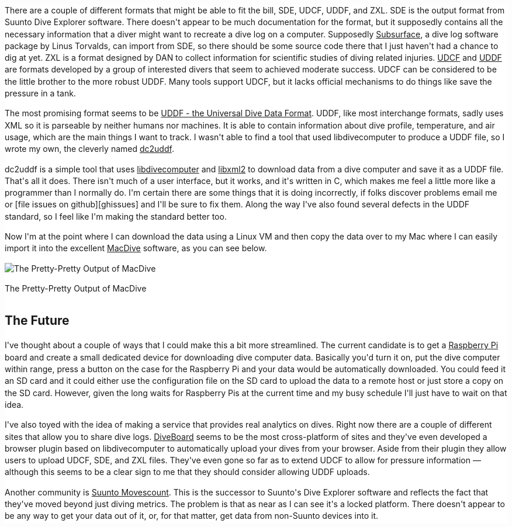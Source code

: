 There are a couple of different formats that might be able to fit the bill, SDE, UDCF, UDDF, and ZXL. SDE is the output format from Suunto Dive Explorer software. There doesn't appear to be much documentation for the format, but it supposedly contains all the necessary information that a diver might want to recreate a dive log on a computer. Supposedly [Subsurface][subsurface], a dive log software package by Linus Torvalds, can import from SDE, so there should be some source code there that I just haven't had a chance to dig at yet. ZXL is a format designed by DAN to collect information for scientific studies of diving related injuries. [UDCF][udcf] and [UDDF][uddf] are formats developed by a group of interested divers that seem to achieved moderate success. UDCF can be considered to be the little brother to the more robust UDDF. Many tools support UDCF, but it lacks official mechanisms to do things like save the pressure in a tank.  

The most promising format seems to be [UDDF - the Universal Dive Data Format][uddf]. UDDF, like most interchange formats, sadly uses XML so it is parseable by neither humans nor machines. It is able to contain information about dive profile, temperature, and air usage, which are the main things I want to track. I wasn't able to find a tool that used libdivecomputer to produce a UDDF file, so I wrote my own, the cleverly named [dc2uddf][dc2uddf].

dc2uddf is a simple tool that uses [libdivecomputer][libdivecomputer] and [libxml2][libxml] to download data from a dive computer and save it as a UDDF file. That's all it does. There isn't much of a user interface, but it works, and it's written in C, which makes me feel a little more like a programmer than I normally do. I'm certain there are some things that it is doing incorrectly, if folks discover problems email me or [file issues on github][ghissues] and I'll be sure to fix them. Along the way I've also found several defects in the UDDF standard, so I feel like I'm making the standard better too.

Now I'm at the point where I can download the data using a Linux VM and then
copy the data over to my Mac where I can easily import it into the excellent
[MacDive][macdive] software, as you can see below.

<div class="image caption center">
    <img src="/weblog/media/2012/12/macdive.png" alt="The Pretty-Pretty Output of MacDive">
    <p>The Pretty-Pretty Output of MacDive</p>
</div>

The Future
----------

I've thought about a couple of ways that I could make this a bit more streamlined. The current candidate is to get a [Raspberry Pi][raspberrypi] board and create a small dedicated device for downloading dive computer data. Basically you'd turn it on, put the dive computer within range, press a button on the case for the Raspberry Pi and your data would be automatically downloaded. You could feed it an SD card and it could either use the configuration file on the SD card to upload the data to a remote host or just store a copy on the SD card. However, given the long waits for Raspberry Pis at the current time and my busy schedule I'll just have to wait on that idea.

I've also toyed with the idea of making a service that provides real analytics on dives. Right now there are a couple of different sites that allow you to share dive logs. [DiveBoard][diveboard] seems to be the most cross-platform of sites and they've even developed a browser plugin based on libdivecomputer to automatically upload your dives from your browser. Aside from their plugin they allow users to upload UDCF, SDE, and ZXL files. They've even gone so far as to extend UDCF to allow for pressure information &mdash; although this seems to be a clear sign to me that they should consider allowing UDDF uploads.

Another community is [Suunto Movescount][movescount]. This is the successor to Suunto's Dive Explorer software and reflects the fact that they've moved beyond just diving metrics. The problem is that as near as I can see it's a locked platform. There doesn't appear to be any way to get your data out of it, or, for that matter, get data from non-Suunto devices into it.


[polar]: http://www.polarusa.com/
[puck]: http://www.mares.com/products/computers/wrist-computer/puck-wrist/371/?region=us
[libdivecomputer]: http://www.divesoftware.org/libdc/
[dc2uddf]: https://github.com/pridkett/dc2uddf
[uddf]: http://www.streit.cc/extern/uddf_v310/en/index.html
[macdive]: http://www.mac-dive.com/
[officialIrda]: http://www.scubapro.com/en-US/USA/instruments/computers/products/usb-infrared-interface-(irda).aspx
[jtrak]: http://www.frobese.de/jtrak/en/jtrak.html
[irjoy]: http://www.amazon.com/gp/product/B004FEQ9UW/ref=oh_details_o05_s00_i00
[wikipediaIrda]: http://en.wikipedia.org/wiki/Infrared_Data_Association
[udcf]: http://www.streit.cc/dive/page17/page15.html
[diveboard]: http://www.diveboard.com/
[movescount]: http://www.movescount.com/
[raspberrypi]: http://www.raspberrypi.org/
[deskmat]: http://www.amazon.com/gp/product/B003BYRDK2/ref=as_li_ss_tl?ie=UTF8&camp=1789&creative=390957&creativeASIN=B003BYRDK2&linkCode=as2&tag=twesixandtwo-20
[galileo]: http://www.scubapro.com/en-US/USA/instruments/computers/products/galileo-luna.aspx
[gh-issues]: https://github.com/pridkett/dc2uddf/issues?state=open
[libxml]: http://www.xmlsoft.org/
[subsurface]: http://subsurface.hohndel.org/
[runkeeper]: http://www.runkeeper.com/
